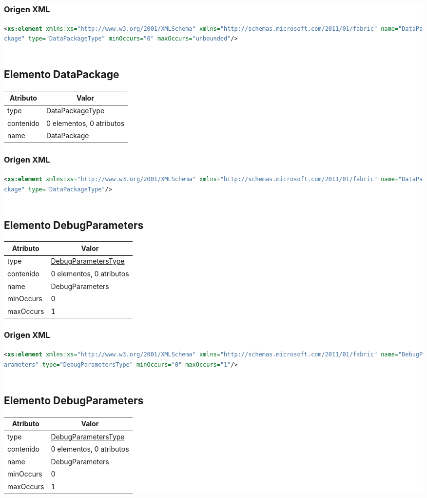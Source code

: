 ### <a name="xml-source"></a>Origen XML
```xml
<xs:element xmlns:xs="http://www.w3.org/2001/XMLSchema" xmlns="http://schemas.microsoft.com/2011/01/fabric" name="DataPackage" type="DataPackageType" minOccurs="0" maxOccurs="unbounded"/>
      

```

## <a name="datapackage-element"></a>Elemento DataPackage
|Atributo|Valor|
|---|---|
|type|[DataPackageType](#datapackagetype-type)|
|contenido|0 elementos, 0 atributos|
|name|DataPackage|

### <a name="xml-source"></a>Origen XML
```xml
<xs:element xmlns:xs="http://www.w3.org/2001/XMLSchema" xmlns="http://schemas.microsoft.com/2011/01/fabric" name="DataPackage" type="DataPackageType"/>
            

```

## <a name="debugparameters-element"></a>Elemento DebugParameters
|Atributo|Valor|
|---|---|
|type|[DebugParametersType](#debugparameterstype-type)|
|contenido|0 elementos, 0 atributos|
|name|DebugParameters|
|minOccurs|0|
|maxOccurs|1|

### <a name="xml-source"></a>Origen XML
```xml
<xs:element xmlns:xs="http://www.w3.org/2001/XMLSchema" xmlns="http://schemas.microsoft.com/2011/01/fabric" name="DebugParameters" type="DebugParametersType" minOccurs="0" maxOccurs="1"/>
            

```

## <a name="debugparameters-element"></a>Elemento DebugParameters
|Atributo|Valor|
|---|---|
|type|[DebugParametersType](#debugparameterstype-type)|
|contenido|0 elementos, 0 atributos|
|name|DebugParameters|
|minOccurs|0|
|maxOccurs|1|
